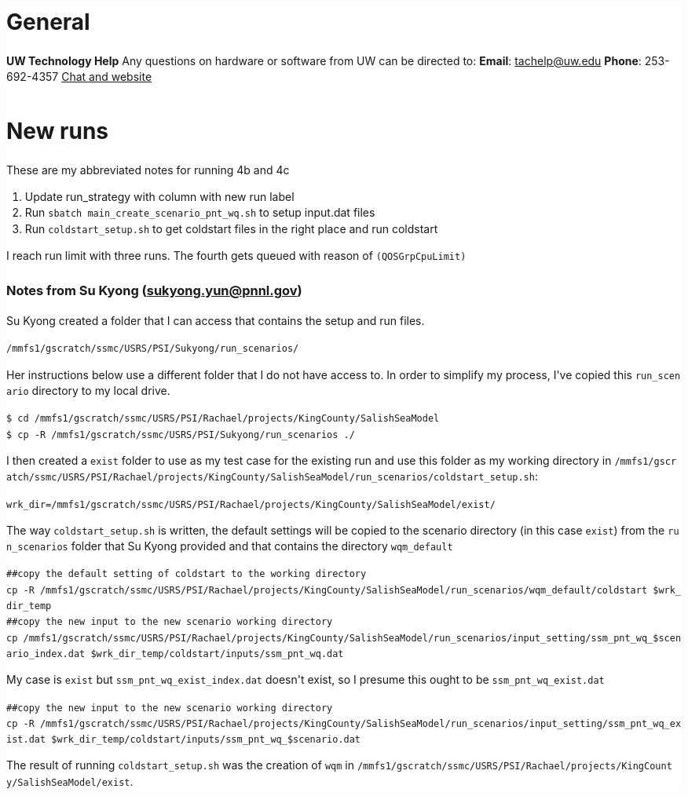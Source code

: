 # General
**UW Technology  Help**
Any questions on hardware or software from UW can be directed to: 
**Email**: tachelp@uw.edu 
**Phone**: 253-692-4357 
[Chat and website](https://www.tacoma.uw.edu/it)

# New runs
These are my abbreviated notes for running 4b and 4c
1. Update run_strategy with column with new run label
2. Run `sbatch main_create_scenario_pnt_wq.sh` to setup input.dat files
3. Run `coldstart_setup.sh` to get coldstart files in the right place and run coldstart

I reach run limit with three runs.  The fourth gets queued with reason of `(QOSGrpCpuLimit)`

### Notes from Su Kyong (sukyong.yun@pnnl.gov)

Su Kyong created a folder that I can access that contains the setup and run files.  
```
/mmfs1/gscratch/ssmc/USRS/PSI/Sukyong/run_scenarios/
```

Her instructions below use a different folder that I do not have access to.  In order to simplify my process, I've copied this `run_scenario` directory to my local drive.

```
$ cd /mmfs1/gscratch/ssmc/USRS/PSI/Rachael/projects/KingCounty/SalishSeaModel
$ cp -R /mmfs1/gscratch/ssmc/USRS/PSI/Sukyong/run_scenarios ./
```
I then created a `exist` folder to use as my test case for the existing run and use this folder as my working directory in `/mmfs1/gscratch/ssmc/USRS/PSI/Rachael/projects/KingCounty/SalishSeaModel/run_scenarios/coldstart_setup.sh`:
```
wrk_dir=/mmfs1/gscratch/ssmc/USRS/PSI/Rachael/projects/KingCounty/SalishSeaModel/exist/
```
The way `coldstart_setup.sh` is written, the default settings will be copied to the scenario directory (in this case `exist`) from the `run_scenarios` folder that Su Kyong provided and that contains the directory `wqm_default`
```
##copy the default setting of coldstart to the working directory
cp -R /mmfs1/gscratch/ssmc/USRS/PSI/Rachael/projects/KingCounty/SalishSeaModel/run_scenarios/wqm_default/coldstart $wrk_dir_temp
##copy the new input to the new scenario working directory
cp /mmfs1/gscratch/ssmc/USRS/PSI/Rachael/projects/KingCounty/SalishSeaModel/run_scenarios/input_setting/ssm_pnt_wq_$scenario_index.dat $wrk_dir_temp/coldstart/inputs/ssm_pnt_wq.dat
```
My case is `exist` but `ssm_pnt_wq_exist_index.dat` doesn't exist, so I presume this ought to be `ssm_pnt_wq_exist.dat` 
```
##copy the new input to the new scenario working directory
cp -R /mmfs1/gscratch/ssmc/USRS/PSI/Rachael/projects/KingCounty/SalishSeaModel/run_scenarios/input_setting/ssm_pnt_wq_exist.dat $wrk_dir_temp/coldstart/inputs/ssm_pnt_wq_$scenario.dat
```
The result of running `coldstart_setup.sh` was the creation of `wqm` in `/mmfs1/gscratch/ssmc/USRS/PSI/Rachael/projects/KingCounty/SalishSeaModel/exist`. 
